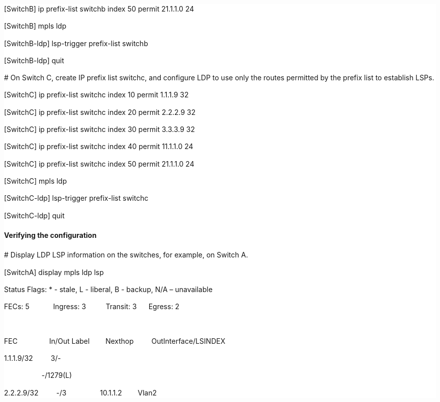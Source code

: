 \[SwitchB] ip prefix-list switchb
index 50 permit 21.1.1.0 24

\[SwitchB] mpls ldp

\[SwitchB-ldp] lsp-trigger prefix-list
switchb

\[SwitchB-ldp] quit

\# On Switch C, create IP prefix list switchc, and
configure LDP to use only the routes permitted by the prefix list to establish
LSPs.

\[SwitchC] ip prefix-list switchc
index 10 permit 1.1.1.9 32

\[SwitchC] ip prefix-list switchc
index 20 permit 2.2.2.9 32

\[SwitchC] ip prefix-list switchc
index 30 permit 3.3.3.9 32

\[SwitchC] ip prefix-list switchc
index 40 permit 11.1.1.0 24

\[SwitchC] ip prefix-list switchc
index 50 permit 21.1.1.0 24

\[SwitchC] mpls ldp

\[SwitchC-ldp] lsp-trigger prefix-list
switchc

\[SwitchC-ldp] quit

#### Verifying the configuration

\# Display LDP LSP information on the
switches, for example, on Switch A.

\[SwitchA] display mpls ldp lsp

Status Flags: \* \- stale, L \- liberal,
B \- backup, N/A – unavailable

FECs: 5            Ingress: 3          Transit:
3      Egress: 2

 

FEC                In/Out Label        Nexthop        
OutInterface/LSINDEX

1.1.1.9/32         3/-

                   -/1279(L)

2.2.2.9/32         -/3                 10.1.1.2       
Vlan2
